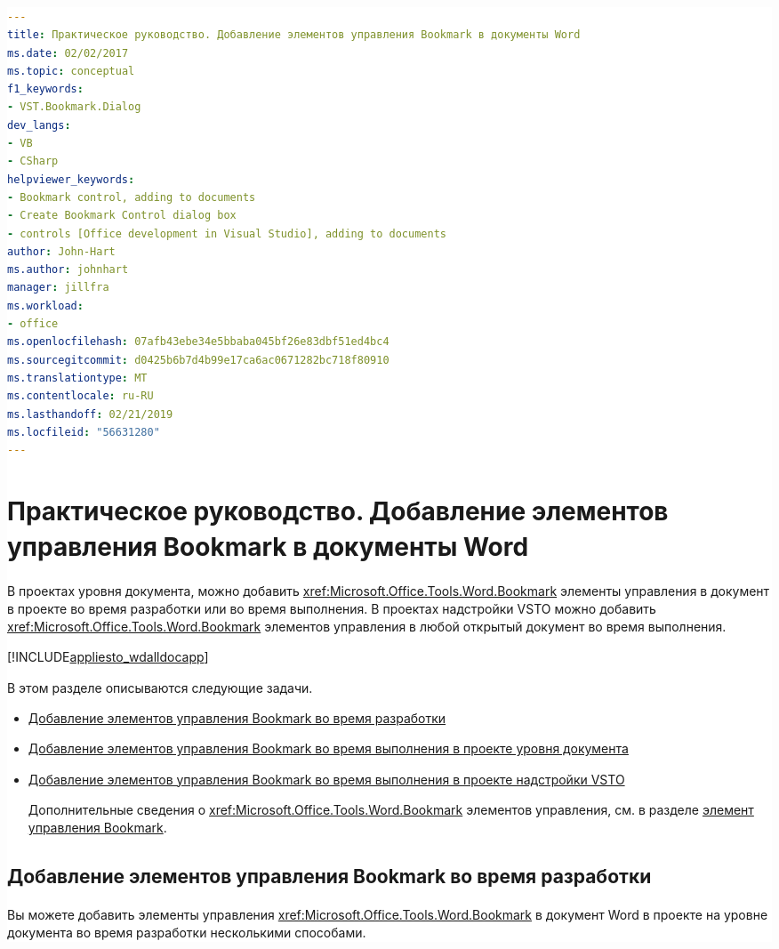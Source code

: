 ```yaml
---
title: Практическое руководство. Добавление элементов управления Bookmark в документы Word
ms.date: 02/02/2017
ms.topic: conceptual
f1_keywords:
- VST.Bookmark.Dialog
dev_langs:
- VB
- CSharp
helpviewer_keywords:
- Bookmark control, adding to documents
- Create Bookmark Control dialog box
- controls [Office development in Visual Studio], adding to documents
author: John-Hart
ms.author: johnhart
manager: jillfra
ms.workload:
- office
ms.openlocfilehash: 07afb43ebe34e5bbaba045bf26e83dbf51ed4bc4
ms.sourcegitcommit: d0425b6b7d4b99e17ca6ac0671282bc718f80910
ms.translationtype: MT
ms.contentlocale: ru-RU
ms.lasthandoff: 02/21/2019
ms.locfileid: "56631280"
---
```

# <a name="how-to-add-bookmark-controls-to-word-documents"></a>Практическое руководство. Добавление элементов управления Bookmark в документы Word
  В проектах уровня документа, можно добавить <xref:Microsoft.Office.Tools.Word.Bookmark> элементы управления в документ в проекте во время разработки или во время выполнения. В проектах надстройки VSTO можно добавить <xref:Microsoft.Office.Tools.Word.Bookmark> элементов управления в любой открытый документ во время выполнения.

 [!INCLUDE[appliesto_wdalldocapp](../vsto/includes/appliesto-wdalldocapp-md.md)]

 В этом разделе описываются следующие задачи.

- [Добавление элементов управления Bookmark во время разработки](#designtime)

- [Добавление элементов управления Bookmark во время выполнения в проекте уровня документа](#runtimedoclevel)

- [Добавление элементов управления Bookmark во время выполнения в проекте надстройки VSTO](#runtimeaddin)

  Дополнительные сведения о <xref:Microsoft.Office.Tools.Word.Bookmark> элементов управления, см. в разделе [элемент управления Bookmark](../vsto/bookmark-control.md).

##  <a name="designtime"></a> Добавление элементов управления Bookmark во время разработки
 Вы можете добавить элементы управления <xref:Microsoft.Office.Tools.Word.Bookmark> в документ Word в проекте на уровне документа во время разработки несколькими способами.
